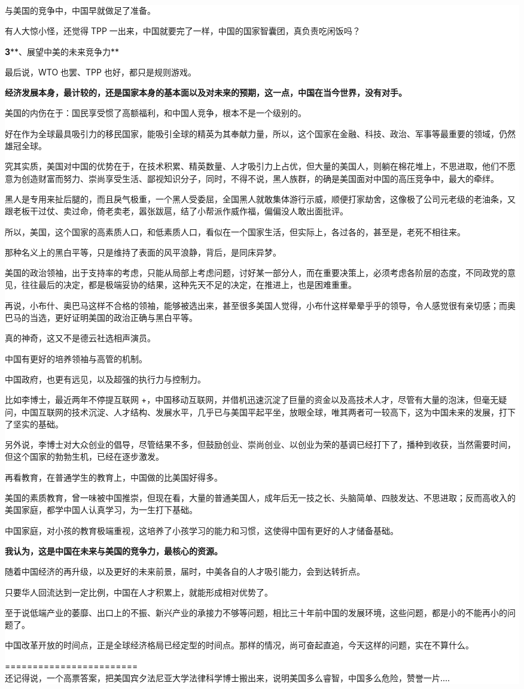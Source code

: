   
与美国的竞争中，中国早就做足了准备。

有人大惊小怪，还觉得 TPP 一出来，中国就要完了一样，中国的国家智囊团，真负责吃闲饭吗？

  
**3****、展望中美的未来竞争力**

最后说，WTO 也罢、TPP 也好，都只是规则游戏。  

**经济发展本身，最计较的，还是国家本身的基本面以及对未来的预期，这一点，中国在当今世界，没有对手。**  

美国的内伤在于：国民享受惯了高额福利，和中国人竞争，根本不是一个级别的。

好在作为全球最具吸引力的移民国家，能吸引全球的精英为其奉献力量，所以，这个国家在金融、科技、政治、军事等最重要的领域，仍然雄冠全球。

究其实质，美国对中国的优势在于，在技术积累、精英数量、人才吸引力上占优，但大量的美国人，则躺在棉花堆上，不思进取，他们不愿意为创造财富而努力、崇尚享受生活、鄙视知识分子，同时，不得不说，黑人族群，的确是美国面对中国的高压竞争中，最大的牵绊。

黑人是专用来扯后腿的，而且戾气极重，一个黑人受委屈，全国黑人就敢集体游行示威，顺便打家劫舍，这像极了公司元老级的老油条，又跟老板干过仗、卖过命，倚老卖老，嚣张跋扈，结了小帮派作威作福，偏偏没人敢出面批评。  

所以，美国，这个国家的高素质人口，和低素质人口，看似在一个国家生活，但实际上，各过各的，甚至是，老死不相往来。

那种名义上的黑白平等，只是维持了表面的风平浪静，背后，是同床异梦。

美国的政治领袖，出于支持率的考虑，只能从局部上考虑问题，讨好某一部分人，而在重要决策上，必须考虑各阶层的态度，不同政党的意见，往往最后的决定，都是极端妥协的结果，这种先天不足的决定，在推进上，也是困难重重。

再说，小布什、奥巴马这样不合格的领袖，能够被选出来，甚至很多美国人觉得，小布什这样晕晕乎乎的领导，令人感觉很有亲切感；而奥巴马的当选，更好证明美国的政治正确与黑白平等。

真的神奇，这又不是德云社选相声演员。

  
中国有更好的培养领袖与高管的机制。

中国政府，也更有远见，以及超强的执行力与控制力。

比如李博士，最近两年不停提互联网 +，中国移动互联网，并借机迅速沉淀了巨量的资金以及高技术人才，尽管有大量的泡沫，但毫无疑问，中国互联网的技术沉淀、人才结构、发展水平，几乎已与美国平起平坐，放眼全球，唯其两者可一较高下，这为中国未来的发展，打下了坚实的基础。

  
另外说，李博士对大众创业的倡导，尽管结果不多，但鼓励创业、崇尚创业、以创业为荣的基调已经打下了，播种到收获，当然需要时间，但这个国家的勃勃生机，已经在逐步激发。

再看教育，在普通学生的教育上，中国做的比美国好得多。

美国的素质教育，曾一味被中国推崇，但现在看，大量的普通美国人，成年后无一技之长、头脑简单、四肢发达、不思进取；反而高收入的美国家庭，都学中国人认真学习，为一生打下基础。

中国家庭，对小孩的教育极端重视，这培养了小孩学习的能力和习惯，这使得中国有更好的人才储备基础。

  
**我认为，这是中国在未来与美国的竞争力，最核心的资源。**

随着中国经济的再升级，以及更好的未来前景，届时，中美各自的人才吸引能力，会到达转折点。

只要华人回流达到一定比例，中国在人才积累上，就能形成相对优势了。

  
至于说低端产业的萎靡、出口上的不振、新兴产业的承接力不够等问题，相比三十年前中国的发展环境，这些问题，都是小的不能再小的问题了。

中国改革开放的时间点，正是全球经济格局已经定型的时间点。那样的情况，尚可奋起直追，今天这样的问题，实在不算什么。

  
\========================  
还记得说，一个高票答案，把美国宾夕法尼亚大学法律科学博士搬出来，说明美国多么睿智，中国多么危险，赞誉一片....
    